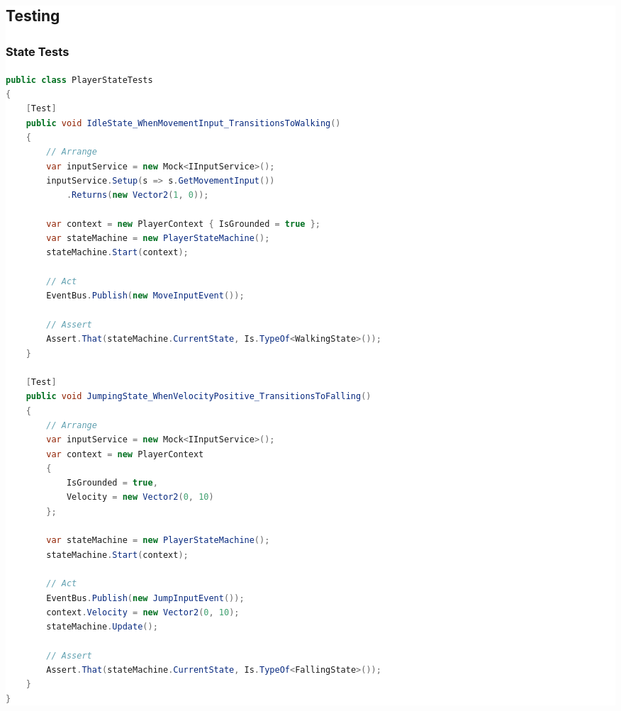 ## Testing

### State Tests

```csharp
public class PlayerStateTests
{
    [Test]
    public void IdleState_WhenMovementInput_TransitionsToWalking()
    {
        // Arrange
        var inputService = new Mock<IInputService>();
        inputService.Setup(s => s.GetMovementInput())
            .Returns(new Vector2(1, 0));

        var context = new PlayerContext { IsGrounded = true };
        var stateMachine = new PlayerStateMachine();
        stateMachine.Start(context);

        // Act
        EventBus.Publish(new MoveInputEvent());

        // Assert
        Assert.That(stateMachine.CurrentState, Is.TypeOf<WalkingState>());
    }

    [Test]
    public void JumpingState_WhenVelocityPositive_TransitionsToFalling()
    {
        // Arrange
        var inputService = new Mock<IInputService>();
        var context = new PlayerContext
        {
            IsGrounded = true,
            Velocity = new Vector2(0, 10)
        };

        var stateMachine = new PlayerStateMachine();
        stateMachine.Start(context);

        // Act
        EventBus.Publish(new JumpInputEvent());
        context.Velocity = new Vector2(0, 10);
        stateMachine.Update();

        // Assert
        Assert.That(stateMachine.CurrentState, Is.TypeOf<FallingState>());
    }
}
```
